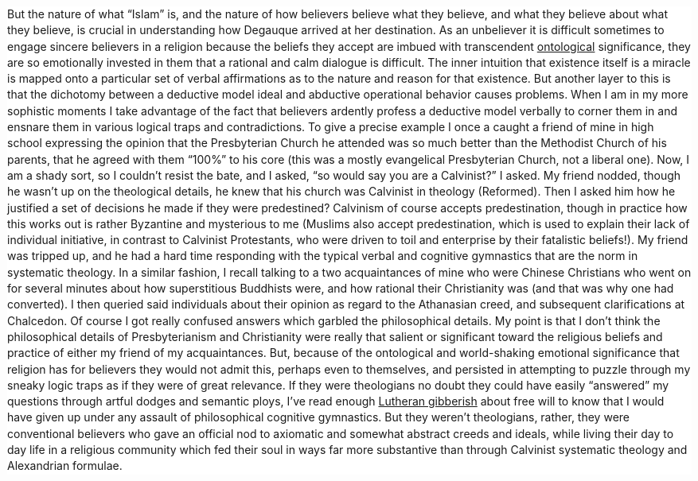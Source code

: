 But the nature of what “Islam” is, and the nature of how believers believe what they believe, and what they believe about what they believe, is crucial in understanding how Degauque arrived at her destination. As an unbeliever it is difficult sometimes to engage sincere believers in a religion because the beliefs they accept are imbued with transcendent [ontological](http://dictionary.reference.com/search?q=ontological) significance, they are so emotionally invested in them that a rational and calm dialogue is difficult. The inner intuition that existence itself is a miracle is mapped onto a particular set of verbal affirmations as to the nature and reason for that existence. But another layer to this is that the dichotomy between a deductive model ideal and abductive operational behavior causes problems. When I am in my more sophistic moments I take advantage of the fact that believers ardently profess a deductive model verbally to corner them in and ensnare them in various logical traps and contradictions. To give a precise example I once a caught a friend of mine in high school expressing the opinion that the Presbyterian Church he attended was so much better than the Methodist Church of his parents, that he agreed with them “100%” to his core (this was a mostly evangelical Presbyterian Church, not a liberal one). Now, I am a shady sort, so I couldn’t resist the bate, and I asked, “so would say you are a Calvinist?” I asked. My friend nodded, though he wasn’t up on the theological details, he knew that his church was Calvinist in theology (Reformed). Then I asked him how he justified a set of decisions he made if they were predestined? Calvinism of course accepts predestination, though in practice how this works out is rather Byzantine and mysterious to me (Muslims also accept predestination, which is used to explain their lack of individual initiative, in contrast to Calvinist Protestants, who were driven to toil and enterprise by their fatalistic beliefs!). My friend was tripped up, and he had a hard time responding with the typical verbal and cognitive gymnastics that are the norm in systematic theology. In a similar fashion, I recall talking to a two acquaintances of mine who were Chinese Christians who went on for several minutes about how superstitious Buddhists were, and how rational their Christianity was (and that was why one had converted). I then queried said individuals about their opinion as regard to the Athanasian creed, and subsequent clarifications at Chalcedon. Of course I got really confused answers which garbled the philosophical details. My point is that I don’t think the philosophical details of Presbyterianism and Christianity were really that salient or significant toward the religious beliefs and practice of either my friend of my acquaintances. But, because of the ontological and world-shaking emotional significance that religion has for believers they would not admit this, perhaps even to themselves, and persisted in attempting to puzzle through my sneaky logic traps as if they were of great relevance. If they were theologians no doubt they could have easily “answered” my questions through artful dodges and semantic ploys, I’ve read enough [Lutheran gibberish](http://mb-soft.com/believe/text/lutheran.htm) about free will to know that I would have given up under any assault of philosophical cognitive gymnastics. But they weren’t theologians, rather, they were conventional believers who gave an official nod to axiomatic and somewhat abstract creeds and ideals, while living their day to day life in a religious community which fed their soul in ways far more substantive than through Calvinist systematic theology and Alexandrian formulae.
